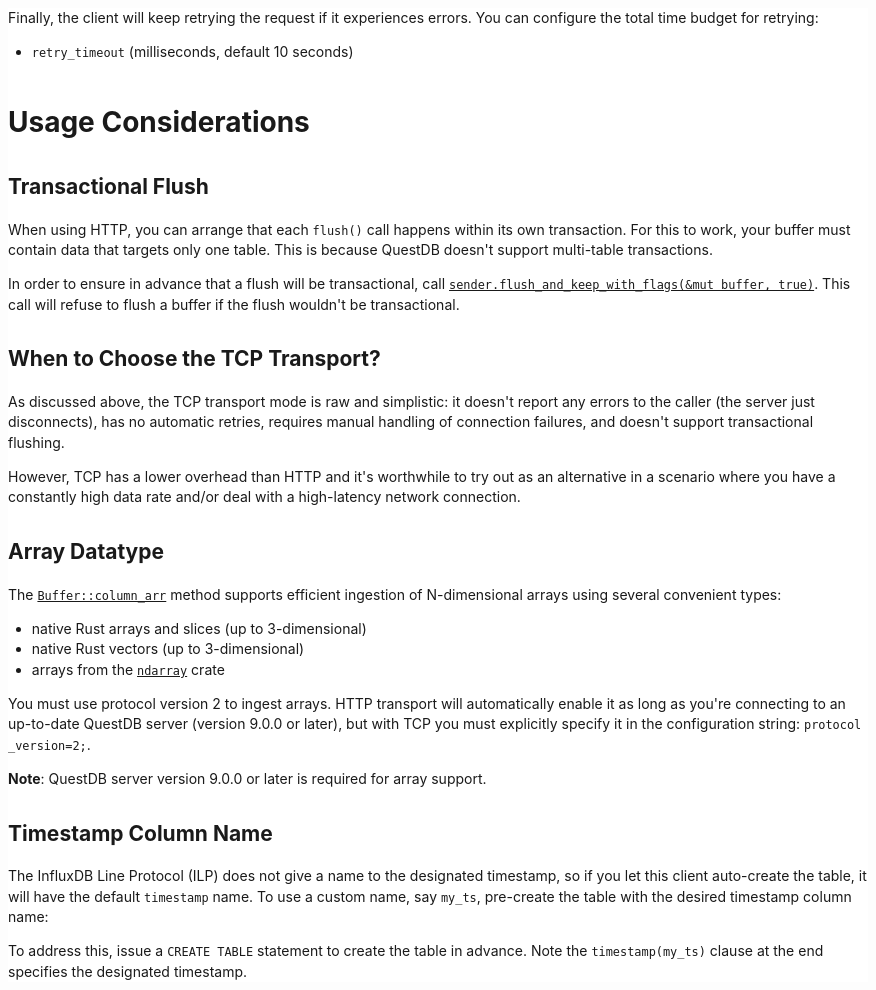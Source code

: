 Finally, the client will keep retrying the request if it experiences errors. You
can configure the total time budget for retrying:

* `retry_timeout` (milliseconds, default 10 seconds)

# Usage Considerations

## Transactional Flush

When using HTTP, you can arrange that each `flush()` call happens within its own
transaction. For this to work, your buffer must contain data that targets only
one table. This is because QuestDB doesn't support multi-table transactions.

In order to ensure in advance that a flush will be transactional, call
[`sender.flush_and_keep_with_flags(&mut buffer, true)`](Sender::flush_and_keep_with_flags).
This call will refuse to flush a buffer if the flush wouldn't be transactional.

## When to Choose the TCP Transport?

As discussed above, the TCP transport mode is raw and simplistic: it doesn't
report any errors to the caller (the server just disconnects), has no automatic
retries, requires manual handling of connection failures, and doesn't support
transactional flushing.

However, TCP has a lower overhead than HTTP and it's worthwhile to try out as an
alternative in a scenario where you have a constantly high data rate and/or deal
with a high-latency network connection.

## Array Datatype

The [`Buffer::column_arr`](Buffer::column_arr) method supports efficient ingestion of N-dimensional
arrays using several convenient types:

- native Rust arrays and slices (up to 3-dimensional)
- native Rust vectors (up to 3-dimensional)
- arrays from the [`ndarray`](https://docs.rs/ndarray) crate

You must use protocol version 2 to ingest arrays. HTTP transport will
automatically enable it as long as you're connecting to an up-to-date QuestDB
server (version 9.0.0 or later), but with TCP you must explicitly specify it in
the configuration string: `protocol_version=2;`.

**Note**: QuestDB server version 9.0.0 or later is required for array support.

## Timestamp Column Name

The InfluxDB Line Protocol (ILP) does not give a name to the designated timestamp,
so if you let this client auto-create the table, it will have the default `timestamp` name.
To use a custom name, say `my_ts`, pre-create the table with the desired
timestamp column name:

To address this, issue a `CREATE TABLE` statement to create the table in advance.
Note the `timestamp(my_ts)` clause at the end specifies the designated timestamp.
